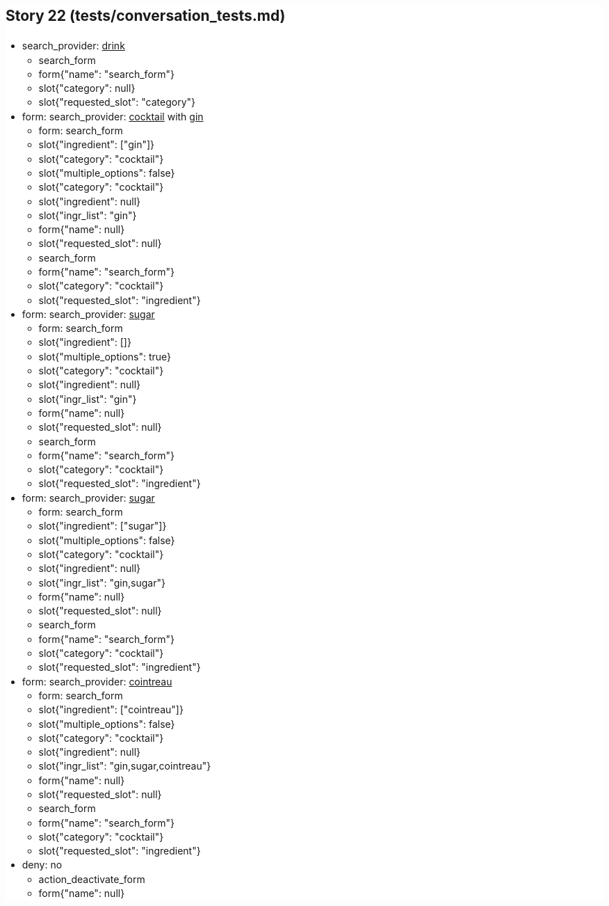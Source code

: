 
## Story 22 (tests/conversation_tests.md)
* search_provider: [drink](category)   
    - search_form
    - form{"name": "search_form"}
    - slot{"category": null}
    - slot{"requested_slot": "category"}
* form: search_provider: [cocktail](category) with [gin](ingredient)
    - form: search_form
    - slot{"ingredient": ["gin"]}
    - slot{"category": "cocktail"}
    - slot{"multiple_options": false}
    - slot{"category": "cocktail"}
    - slot{"ingredient": null}
    - slot{"ingr_list": "gin"}
    - form{"name": null}
    - slot{"requested_slot": null}
    - search_form
    - form{"name": "search_form"}
    - slot{"category": "cocktail"}
    - slot{"requested_slot": "ingredient"}
* form: search_provider: [sugar](ingredient)   
    - form: search_form
    - slot{"ingredient": []}
    - slot{"multiple_options": true}
    - slot{"category": "cocktail"}
    - slot{"ingredient": null}
    - slot{"ingr_list": "gin"}
    - form{"name": null}
    - slot{"requested_slot": null}
    - search_form
    - form{"name": "search_form"}
    - slot{"category": "cocktail"}
    - slot{"requested_slot": "ingredient"}
* form: search_provider: [sugar](ingredient)   
    - form: search_form
    - slot{"ingredient": ["sugar"]}
    - slot{"multiple_options": false}
    - slot{"category": "cocktail"}
    - slot{"ingredient": null}
    - slot{"ingr_list": "gin,sugar"}
    - form{"name": null}
    - slot{"requested_slot": null}
    - search_form
    - form{"name": "search_form"}
    - slot{"category": "cocktail"}
    - slot{"requested_slot": "ingredient"}
* form: search_provider: [cointreau](ingredient)
    - form: search_form
    - slot{"ingredient": ["cointreau"]}
    - slot{"multiple_options": false}
    - slot{"category": "cocktail"}
    - slot{"ingredient": null}
    - slot{"ingr_list": "gin,sugar,cointreau"}
    - form{"name": null}
    - slot{"requested_slot": null}
    - search_form   <!-- predicted: action_listen -->
    - form{"name": "search_form"}
    - slot{"category": "cocktail"}
    - slot{"requested_slot": "ingredient"}
* deny: no
    - action_deactivate_form
    - form{"name": null}